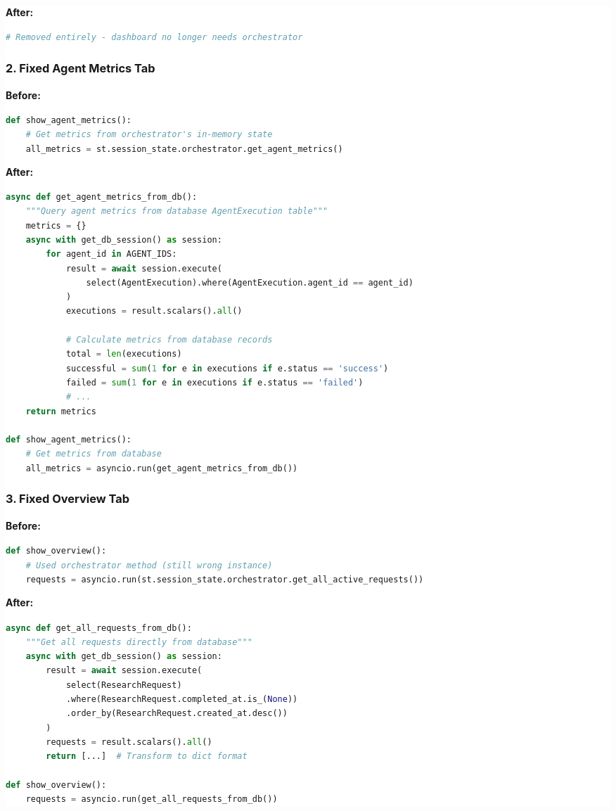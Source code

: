 **After:**
```python
# Removed entirely - dashboard no longer needs orchestrator
```

### 2. Fixed Agent Metrics Tab

**Before:**
```python
def show_agent_metrics():
    # Get metrics from orchestrator's in-memory state
    all_metrics = st.session_state.orchestrator.get_agent_metrics()
```

**After:**
```python
async def get_agent_metrics_from_db():
    """Query agent metrics from database AgentExecution table"""
    metrics = {}
    async with get_db_session() as session:
        for agent_id in AGENT_IDS:
            result = await session.execute(
                select(AgentExecution).where(AgentExecution.agent_id == agent_id)
            )
            executions = result.scalars().all()

            # Calculate metrics from database records
            total = len(executions)
            successful = sum(1 for e in executions if e.status == 'success')
            failed = sum(1 for e in executions if e.status == 'failed')
            # ...
    return metrics

def show_agent_metrics():
    # Get metrics from database
    all_metrics = asyncio.run(get_agent_metrics_from_db())
```

### 3. Fixed Overview Tab

**Before:**
```python
def show_overview():
    # Used orchestrator method (still wrong instance)
    requests = asyncio.run(st.session_state.orchestrator.get_all_active_requests())
```

**After:**
```python
async def get_all_requests_from_db():
    """Get all requests directly from database"""
    async with get_db_session() as session:
        result = await session.execute(
            select(ResearchRequest)
            .where(ResearchRequest.completed_at.is_(None))
            .order_by(ResearchRequest.created_at.desc())
        )
        requests = result.scalars().all()
        return [...]  # Transform to dict format

def show_overview():
    requests = asyncio.run(get_all_requests_from_db())
```
